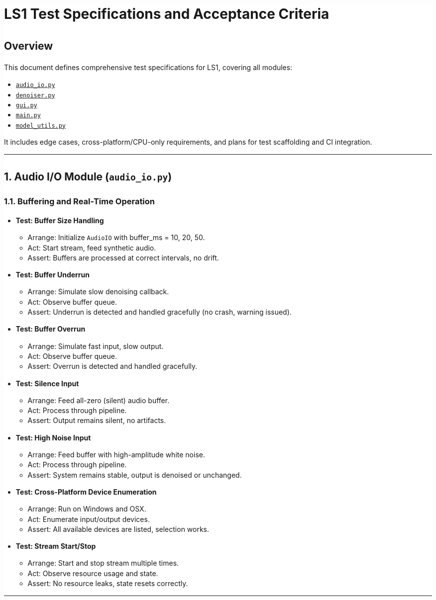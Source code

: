 # LS1 Test Specifications and Acceptance Criteria

## Overview

This document defines comprehensive test specifications for LS1, covering all modules:
- [`audio_io.py`](audio_io.py)
- [`denoiser.py`](denoiser.py)
- [`gui.py`](gui.py)
- [`main.py`](main.py)
- [`model_utils.py`](model_utils.py)

It includes edge cases, cross-platform/CPU-only requirements, and plans for test scaffolding and CI integration.

---

## 1. Audio I/O Module (`audio_io.py`)

### 1.1. Buffering and Real-Time Operation

- **Test: Buffer Size Handling**
  - Arrange: Initialize `AudioIO` with buffer_ms = 10, 20, 50.
  - Act: Start stream, feed synthetic audio.
  - Assert: Buffers are processed at correct intervals, no drift.

- **Test: Buffer Underrun**
  - Arrange: Simulate slow denoising callback.
  - Act: Observe buffer queue.
  - Assert: Underrun is detected and handled gracefully (no crash, warning issued).

- **Test: Buffer Overrun**
  - Arrange: Simulate fast input, slow output.
  - Act: Observe buffer queue.
  - Assert: Overrun is detected and handled gracefully.

- **Test: Silence Input**
  - Arrange: Feed all-zero (silent) audio buffer.
  - Act: Process through pipeline.
  - Assert: Output remains silent, no artifacts.

- **Test: High Noise Input**
  - Arrange: Feed buffer with high-amplitude white noise.
  - Act: Process through pipeline.
  - Assert: System remains stable, output is denoised or unchanged.

- **Test: Cross-Platform Device Enumeration**
  - Arrange: Run on Windows and OSX.
  - Act: Enumerate input/output devices.
  - Assert: All available devices are listed, selection works.

- **Test: Stream Start/Stop**
  - Arrange: Start and stop stream multiple times.
  - Act: Observe resource usage and state.
  - Assert: No resource leaks, state resets correctly.

---